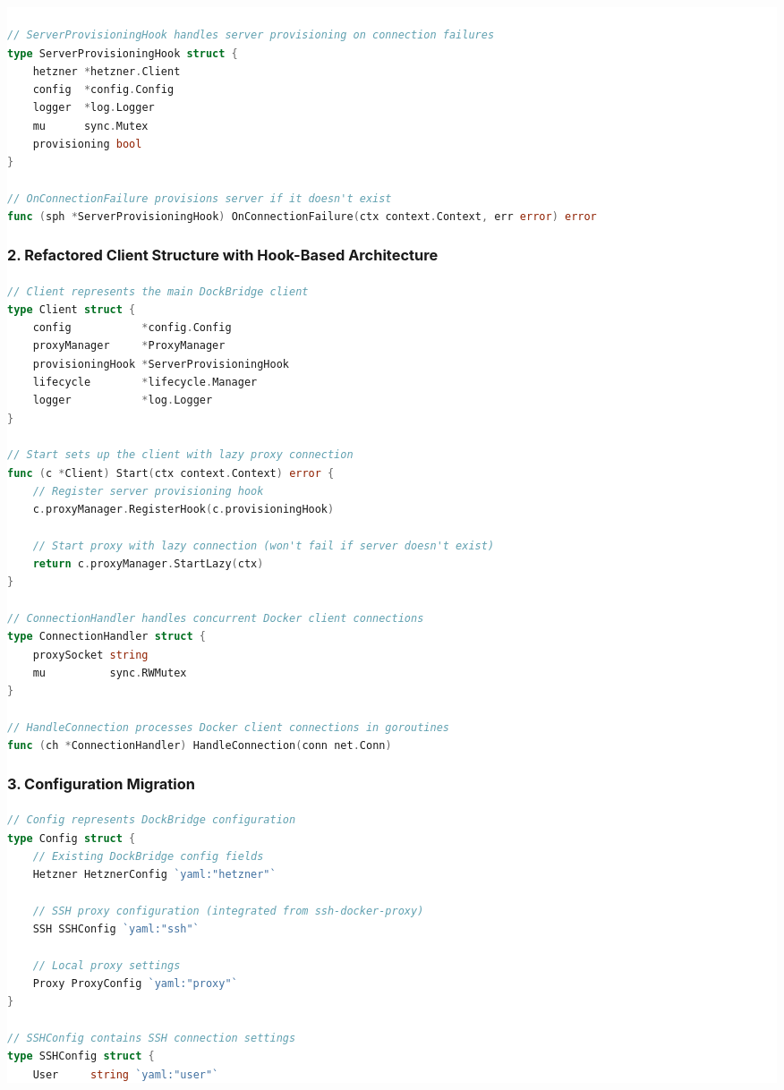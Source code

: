 ```go

// ServerProvisioningHook handles server provisioning on connection failures
type ServerProvisioningHook struct {
    hetzner *hetzner.Client
    config  *config.Config
    logger  *log.Logger
    mu      sync.Mutex
    provisioning bool
}

// OnConnectionFailure provisions server if it doesn't exist
func (sph *ServerProvisioningHook) OnConnectionFailure(ctx context.Context, err error) error
```

### 2. Refactored Client Structure with Hook-Based Architecture

```go
// Client represents the main DockBridge client
type Client struct {
    config           *config.Config
    proxyManager     *ProxyManager
    provisioningHook *ServerProvisioningHook
    lifecycle        *lifecycle.Manager
    logger           *log.Logger
}

// Start sets up the client with lazy proxy connection
func (c *Client) Start(ctx context.Context) error {
    // Register server provisioning hook
    c.proxyManager.RegisterHook(c.provisioningHook)
    
    // Start proxy with lazy connection (won't fail if server doesn't exist)
    return c.proxyManager.StartLazy(ctx)
}

// ConnectionHandler handles concurrent Docker client connections
type ConnectionHandler struct {
    proxySocket string
    mu          sync.RWMutex
}

// HandleConnection processes Docker client connections in goroutines
func (ch *ConnectionHandler) HandleConnection(conn net.Conn)
```

### 3. Configuration Migration

```go
// Config represents DockBridge configuration
type Config struct {
    // Existing DockBridge config fields
    Hetzner HetznerConfig `yaml:"hetzner"`
    
    // SSH proxy configuration (integrated from ssh-docker-proxy)
    SSH SSHConfig `yaml:"ssh"`
    
    // Local proxy settings
    Proxy ProxyConfig `yaml:"proxy"`
}

// SSHConfig contains SSH connection settings
type SSHConfig struct {
    User     string `yaml:"user"`
```